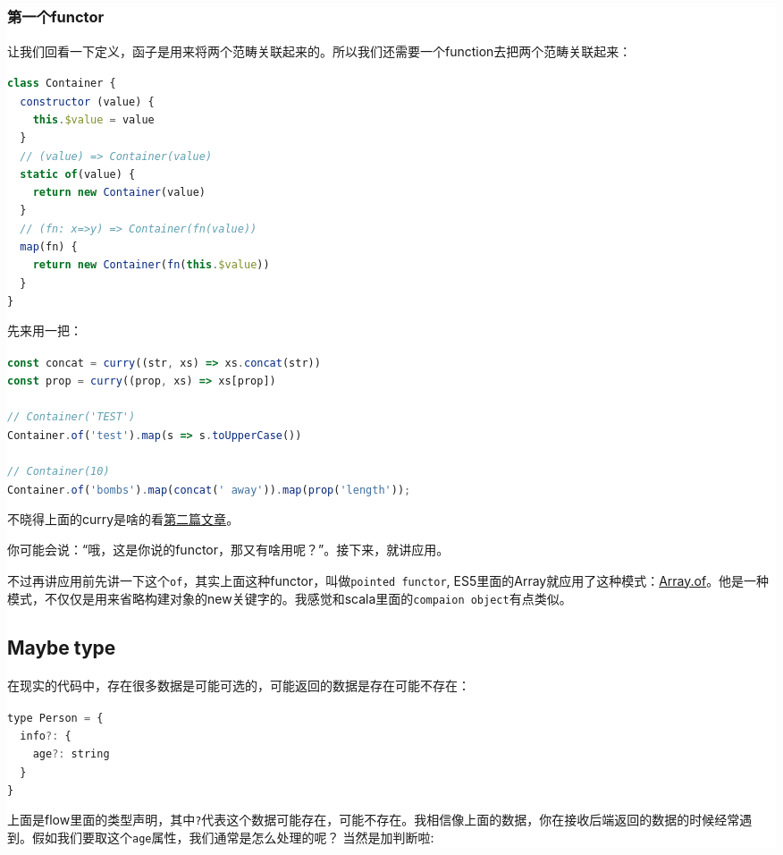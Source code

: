 ### 第一个functor

让我们回看一下定义，函子是用来将两个范畴关联起来的。所以我们还需要一个function去把两个范畴关联起来：

``` js
class Container {
  constructor (value) {
    this.$value = value
  }
  // (value) => Container(value)
  static of(value) {
    return new Container(value)
  }
  // (fn: x=>y) => Container(fn(value))
  map(fn) {
    return new Container(fn(this.$value))
  } 
}
```

先来用一把：


``` js
const concat = curry((str, xs) => xs.concat(str))
const prop = curry((prop, xs) => xs[prop])

// Container('TEST')
Container.of('test').map(s => s.toUpperCase())

// Container(10)
Container.of('bombs').map(concat(' away')).map(prop('length')); 
```

不晓得上面的curry是啥的看[第二篇文章](https://segmentfault.com/a/1190000016671245?_ea=4737845)。

你可能会说：“哦，这是你说的functor，那又有啥用呢？”。接下来，就讲应用。

不过再讲应用前先讲一下这个`of`，其实上面这种functor，叫做`pointed functor`, ES5里面的Array就应用了这种模式：[Array.of](https://developer.mozilla.org/en-US/docs/Web/JavaScript/Reference/Global_Objects/Array/of)。他是一种模式，不仅仅是用来省略构建对象的new关键字的。我感觉和scala里面的`compaion object`有点类似。

## Maybe type

在现实的代码中，存在很多数据是可能可选的，可能返回的数据是存在可能不存在：

``` js
type Person = {
  info?: {
    age?: string
  }
}
```
上面是flow里面的类型声明，其中`?`代表这个数据可能存在，可能不存在。我相信像上面的数据，你在接收后端返回的数据的时候经常遇到。假如我们要取这个`age`属性，我们通常是怎么处理的呢？
当然是加判断啦:
